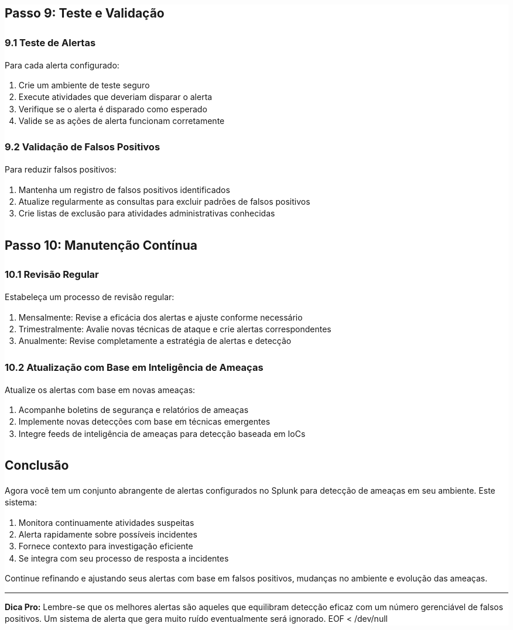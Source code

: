 ## Passo 9: Teste e Validação

### 9.1 Teste de Alertas

Para cada alerta configurado:

1. Crie um ambiente de teste seguro
2. Execute atividades que deveriam disparar o alerta
3. Verifique se o alerta é disparado como esperado
4. Valide se as ações de alerta funcionam corretamente

### 9.2 Validação de Falsos Positivos

Para reduzir falsos positivos:

1. Mantenha um registro de falsos positivos identificados
2. Atualize regularmente as consultas para excluir padrões de falsos positivos
3. Crie listas de exclusão para atividades administrativas conhecidas

## Passo 10: Manutenção Contínua

### 10.1 Revisão Regular

Estabeleça um processo de revisão regular:

1. Mensalmente: Revise a eficácia dos alertas e ajuste conforme necessário
2. Trimestralmente: Avalie novas técnicas de ataque e crie alertas correspondentes
3. Anualmente: Revise completamente a estratégia de alertas e detecção

### 10.2 Atualização com Base em Inteligência de Ameaças

Atualize os alertas com base em novas ameaças:

1. Acompanhe boletins de segurança e relatórios de ameaças
2. Implemente novas detecções com base em técnicas emergentes
3. Integre feeds de inteligência de ameaças para detecção baseada em IoCs

## Conclusão

Agora você tem um conjunto abrangente de alertas configurados no Splunk para detecção de ameaças em seu ambiente. Este sistema:

1. Monitora continuamente atividades suspeitas
2. Alerta rapidamente sobre possíveis incidentes
3. Fornece contexto para investigação eficiente
4. Se integra com seu processo de resposta a incidentes

Continue refinando e ajustando seus alertas com base em falsos positivos, mudanças no ambiente e evolução das ameaças.

---

**Dica Pro:** Lembre-se que os melhores alertas são aqueles que equilibram detecção eficaz com um número gerenciável de falsos positivos. Um sistema de alerta que gera muito ruído eventualmente será ignorado.
EOF < /dev/null